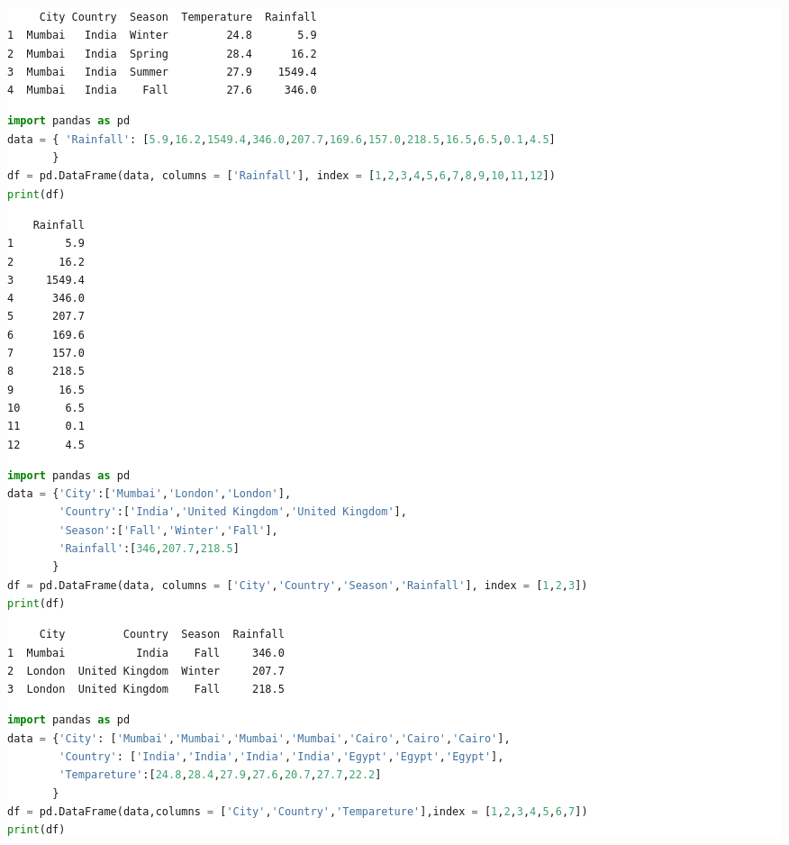 ```python

```

         City Country  Season  Temperature  Rainfall
    1  Mumbai   India  Winter         24.8       5.9
    2  Mumbai   India  Spring         28.4      16.2
    3  Mumbai   India  Summer         27.9    1549.4
    4  Mumbai   India    Fall         27.6     346.0
    


```python
import pandas as pd 
data = { 'Rainfall': [5.9,16.2,1549.4,346.0,207.7,169.6,157.0,218.5,16.5,6.5,0.1,4.5]
       }
df = pd.DataFrame(data, columns = ['Rainfall'], index = [1,2,3,4,5,6,7,8,9,10,11,12])
print(df)
```

        Rainfall
    1        5.9
    2       16.2
    3     1549.4
    4      346.0
    5      207.7
    6      169.6
    7      157.0
    8      218.5
    9       16.5
    10       6.5
    11       0.1
    12       4.5
    


```python
import pandas as pd
data = {'City':['Mumbai','London','London'],
        'Country':['India','United Kingdom','United Kingdom'],
        'Season':['Fall','Winter','Fall'],
        'Rainfall':[346,207.7,218.5]
       }
df = pd.DataFrame(data, columns = ['City','Country','Season','Rainfall'], index = [1,2,3])
print(df)
```

         City         Country  Season  Rainfall
    1  Mumbai           India    Fall     346.0
    2  London  United Kingdom  Winter     207.7
    3  London  United Kingdom    Fall     218.5
    


```python
import pandas as pd
data = {'City': ['Mumbai','Mumbai','Mumbai','Mumbai','Cairo','Cairo','Cairo'],
        'Country': ['India','India','India','India','Egypt','Egypt','Egypt'],
        'Tempareture':[24.8,28.4,27.9,27.6,20.7,27.7,22.2]
       }
df = pd.DataFrame(data,columns = ['City','Country','Tempareture'],index = [1,2,3,4,5,6,7])
print(df)

```
